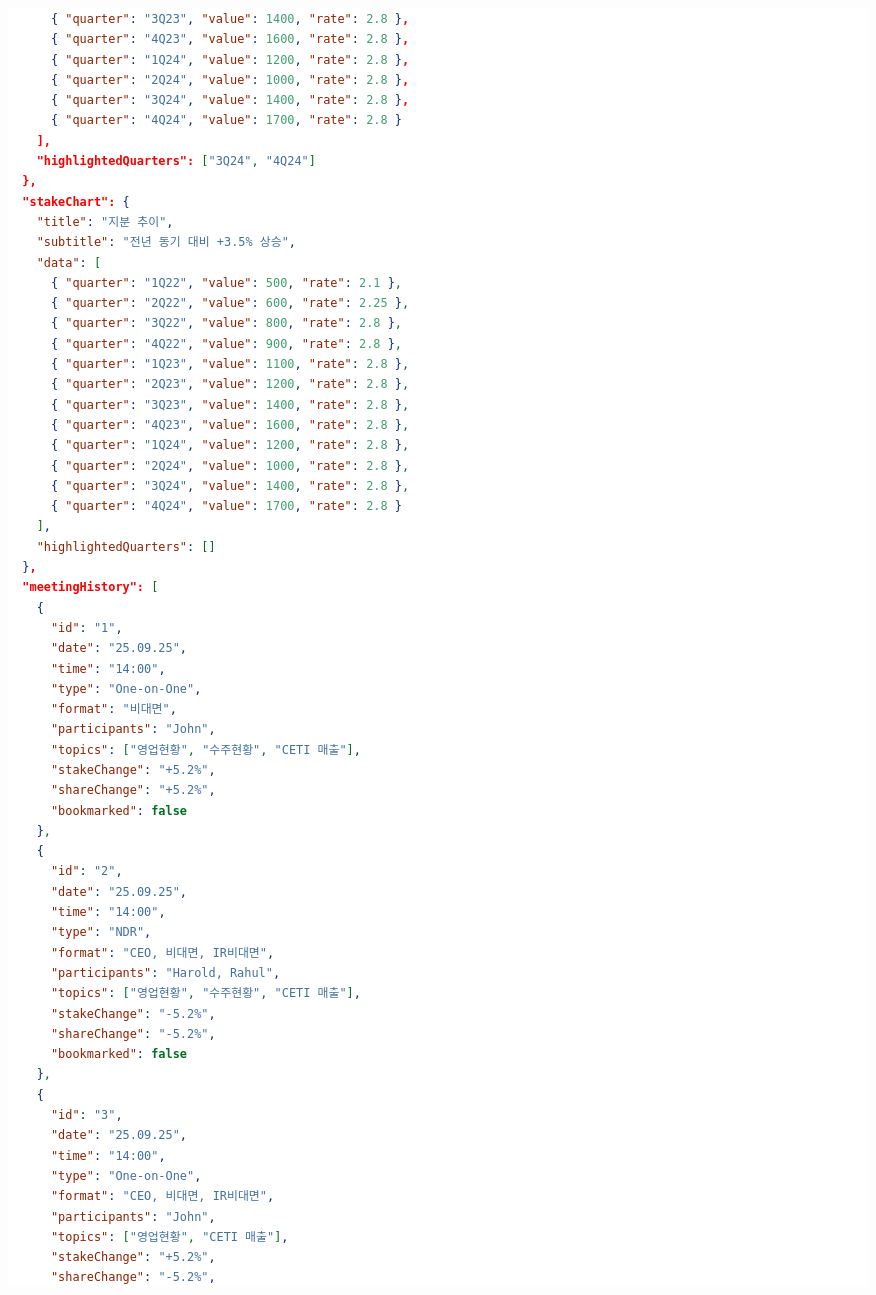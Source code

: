 ```json
      { "quarter": "3Q23", "value": 1400, "rate": 2.8 },
      { "quarter": "4Q23", "value": 1600, "rate": 2.8 },
      { "quarter": "1Q24", "value": 1200, "rate": 2.8 },
      { "quarter": "2Q24", "value": 1000, "rate": 2.8 },
      { "quarter": "3Q24", "value": 1400, "rate": 2.8 },
      { "quarter": "4Q24", "value": 1700, "rate": 2.8 }
    ],
    "highlightedQuarters": ["3Q24", "4Q24"]
  },
  "stakeChart": {
    "title": "지분 추이",
    "subtitle": "전년 동기 대비 +3.5% 상승",
    "data": [
      { "quarter": "1Q22", "value": 500, "rate": 2.1 },
      { "quarter": "2Q22", "value": 600, "rate": 2.25 },
      { "quarter": "3Q22", "value": 800, "rate": 2.8 },
      { "quarter": "4Q22", "value": 900, "rate": 2.8 },
      { "quarter": "1Q23", "value": 1100, "rate": 2.8 },
      { "quarter": "2Q23", "value": 1200, "rate": 2.8 },
      { "quarter": "3Q23", "value": 1400, "rate": 2.8 },
      { "quarter": "4Q23", "value": 1600, "rate": 2.8 },
      { "quarter": "1Q24", "value": 1200, "rate": 2.8 },
      { "quarter": "2Q24", "value": 1000, "rate": 2.8 },
      { "quarter": "3Q24", "value": 1400, "rate": 2.8 },
      { "quarter": "4Q24", "value": 1700, "rate": 2.8 }
    ],
    "highlightedQuarters": []
  },
  "meetingHistory": [
    {
      "id": "1",
      "date": "25.09.25",
      "time": "14:00",
      "type": "One-on-One",
      "format": "비대면",
      "participants": "John",
      "topics": ["영업현황", "수주현황", "CETI 매출"],
      "stakeChange": "+5.2%",
      "shareChange": "+5.2%",
      "bookmarked": false
    },
    {
      "id": "2",
      "date": "25.09.25",
      "time": "14:00",
      "type": "NDR",
      "format": "CEO, 비대면, IR비대면",
      "participants": "Harold, Rahul",
      "topics": ["영업현황", "수주현황", "CETI 매출"],
      "stakeChange": "-5.2%",
      "shareChange": "-5.2%",
      "bookmarked": false
    },
    {
      "id": "3",
      "date": "25.09.25",
      "time": "14:00",
      "type": "One-on-One",
      "format": "CEO, 비대면, IR비대면",
      "participants": "John",
      "topics": ["영업현황", "CETI 매출"],
      "stakeChange": "+5.2%",
      "shareChange": "-5.2%",
```